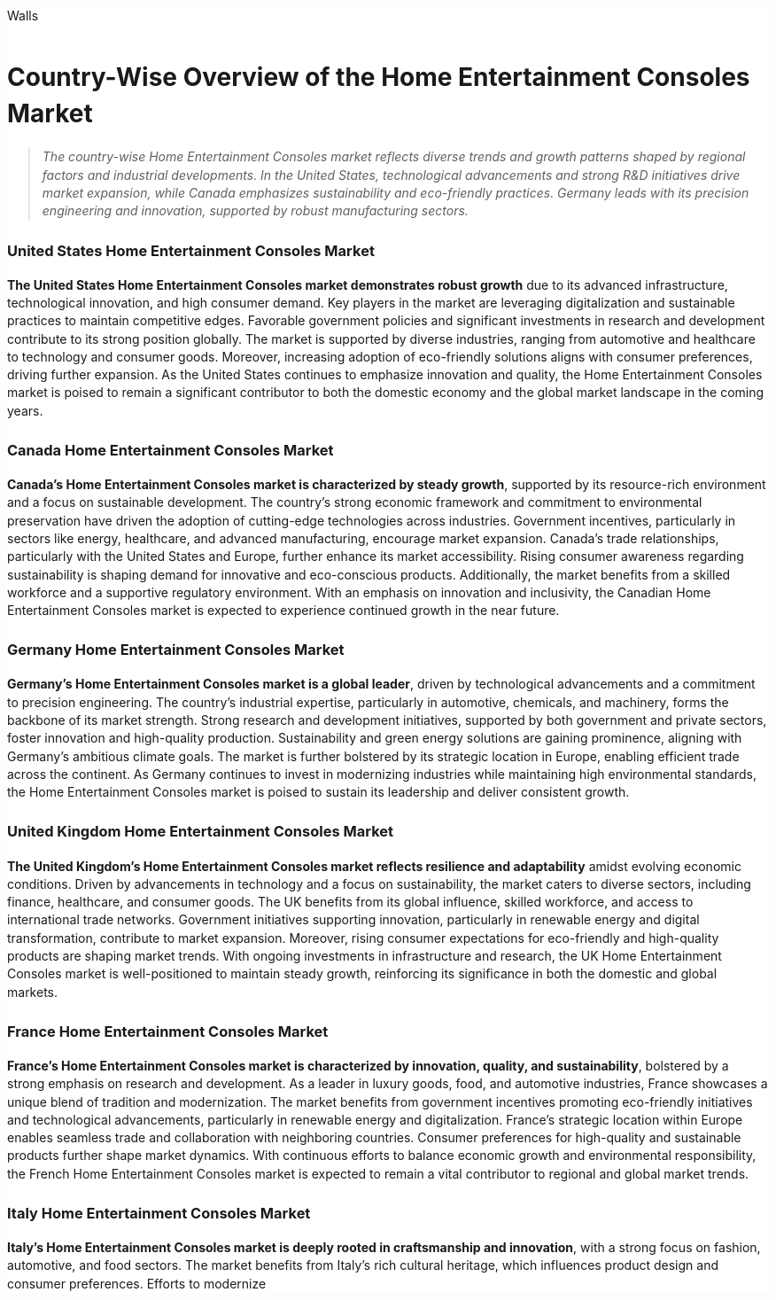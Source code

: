 Walls</li></ul><h1><span class="">Country-Wise Overview of the Home Entertainment Consoles Market<br /></span></h1><blockquote><p><em><span class="">The country-wise Home Entertainment Consoles market reflects diverse trends and growth patterns shaped by regional factors and industrial developments. In the United States, technological advancements and strong R&amp;D initiatives drive market expansion, while Canada emphasizes sustainability and eco-friendly practices. Germany leads with its precision engineering and innovation, supported by robust manufacturing sectors.</span></em></p></blockquote><h3><strong>United States Home Entertainment Consoles Market</strong></h3><p><strong>The United States Home Entertainment Consoles market demonstrates robust growth</strong> due to its advanced infrastructure, technological innovation, and high consumer demand. Key players in the market are leveraging digitalization and sustainable practices to maintain competitive edges. Favorable government policies and significant investments in research and development contribute to its strong position globally. The market is supported by diverse industries, ranging from automotive and healthcare to technology and consumer goods. Moreover, increasing adoption of eco-friendly solutions aligns with consumer preferences, driving further expansion. As the United States continues to emphasize innovation and quality, the Home Entertainment Consoles market is poised to remain a significant contributor to both the domestic economy and the global market landscape in the coming years.</p><h3><strong>Canada Home Entertainment Consoles Market</strong></h3><p><strong>Canada&rsquo;s Home Entertainment Consoles market is characterized by steady growth</strong>, supported by its resource-rich environment and a focus on sustainable development. The country&rsquo;s strong economic framework and commitment to environmental preservation have driven the adoption of cutting-edge technologies across industries. Government incentives, particularly in sectors like energy, healthcare, and advanced manufacturing, encourage market expansion. Canada&rsquo;s trade relationships, particularly with the United States and Europe, further enhance its market accessibility. Rising consumer awareness regarding sustainability is shaping demand for innovative and eco-conscious products. Additionally, the market benefits from a skilled workforce and a supportive regulatory environment. With an emphasis on innovation and inclusivity, the Canadian Home Entertainment Consoles market is expected to experience continued growth in the near future.</p><h3><strong>Germany Home Entertainment Consoles Market</strong></h3><p><strong>Germany&rsquo;s Home Entertainment Consoles market is a global leader</strong>, driven by technological advancements and a commitment to precision engineering. The country&rsquo;s industrial expertise, particularly in automotive, chemicals, and machinery, forms the backbone of its market strength. Strong research and development initiatives, supported by both government and private sectors, foster innovation and high-quality production. Sustainability and green energy solutions are gaining prominence, aligning with Germany&rsquo;s ambitious climate goals. The market is further bolstered by its strategic location in Europe, enabling efficient trade across the continent. As Germany continues to invest in modernizing industries while maintaining high environmental standards, the Home Entertainment Consoles market is poised to sustain its leadership and deliver consistent growth.</p><h3><strong>United Kingdom Home Entertainment Consoles Market</strong></h3><p><strong>The United Kingdom&rsquo;s Home Entertainment Consoles market reflects resilience and adaptability</strong> amidst evolving economic conditions. Driven by advancements in technology and a focus on sustainability, the market caters to diverse sectors, including finance, healthcare, and consumer goods. The UK benefits from its global influence, skilled workforce, and access to international trade networks. Government initiatives supporting innovation, particularly in renewable energy and digital transformation, contribute to market expansion. Moreover, rising consumer expectations for eco-friendly and high-quality products are shaping market trends. With ongoing investments in infrastructure and research, the UK Home Entertainment Consoles market is well-positioned to maintain steady growth, reinforcing its significance in both the domestic and global markets.</p><h3><strong>France Home Entertainment Consoles Market</strong></h3><p><strong>France&rsquo;s Home Entertainment Consoles market is characterized by innovation, quality, and sustainability</strong>, bolstered by a strong emphasis on research and development. As a leader in luxury goods, food, and automotive industries, France showcases a unique blend of tradition and modernization. The market benefits from government incentives promoting eco-friendly initiatives and technological advancements, particularly in renewable energy and digitalization. France&rsquo;s strategic location within Europe enables seamless trade and collaboration with neighboring countries. Consumer preferences for high-quality and sustainable products further shape market dynamics. With continuous efforts to balance economic growth and environmental responsibility, the French Home Entertainment Consoles market is expected to remain a vital contributor to regional and global market trends.</p><h3><strong>Italy Home Entertainment Consoles Market</strong></h3><p><strong>Italy&rsquo;s Home Entertainment Consoles market is deeply rooted in craftsmanship and innovation</strong>, with a strong focus on fashion, automotive, and food sectors. The market benefits from Italy&rsquo;s rich cultural heritage, which influences product design and consumer preferences. Efforts to modernize